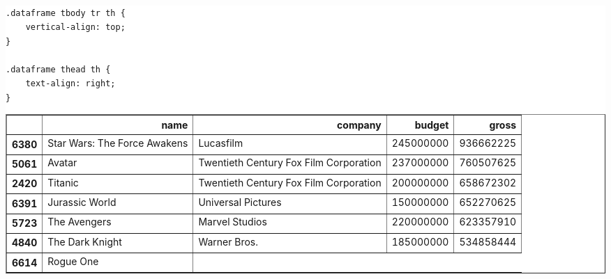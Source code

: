     .dataframe tbody tr th {
        vertical-align: top;
    }

    .dataframe thead th {
        text-align: right;
    }
</style>
<table border="1" class="dataframe">
  <thead>
    <tr style="text-align: right;">
      <th></th>
      <th>name</th>
      <th>company</th>
      <th>budget</th>
      <th>gross</th>
    </tr>
  </thead>
  <tbody>
    <tr>
      <th>6380</th>
      <td>Star Wars: The Force Awakens</td>
      <td>Lucasfilm</td>
      <td>245000000</td>
      <td>936662225</td>
    </tr>
    <tr>
      <th>5061</th>
      <td>Avatar</td>
      <td>Twentieth Century Fox Film Corporation</td>
      <td>237000000</td>
      <td>760507625</td>
    </tr>
    <tr>
      <th>2420</th>
      <td>Titanic</td>
      <td>Twentieth Century Fox Film Corporation</td>
      <td>200000000</td>
      <td>658672302</td>
    </tr>
    <tr>
      <th>6391</th>
      <td>Jurassic World</td>
      <td>Universal Pictures</td>
      <td>150000000</td>
      <td>652270625</td>
    </tr>
    <tr>
      <th>5723</th>
      <td>The Avengers</td>
      <td>Marvel Studios</td>
      <td>220000000</td>
      <td>623357910</td>
    </tr>
    <tr>
      <th>4840</th>
      <td>The Dark Knight</td>
      <td>Warner Bros.</td>
      <td>185000000</td>
      <td>534858444</td>
    </tr>
    <tr>
      <th>6614</th>
      <td>Rogue One</td>
